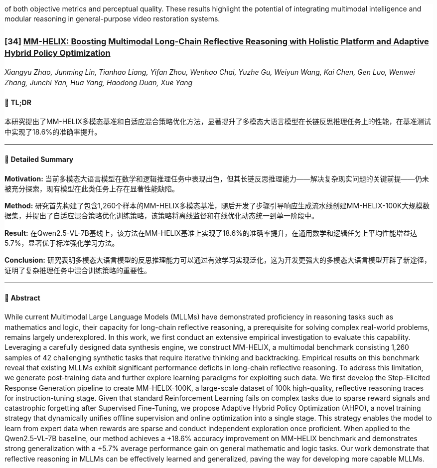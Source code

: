 of both objective metrics and perceptual quality. These results highlight the
potential of integrating multimodal intelligence and modular reasoning in
general-purpose video restoration systems.


### [34] [MM-HELIX: Boosting Multimodal Long-Chain Reflective Reasoning with Holistic Platform and Adaptive Hybrid Policy Optimization](https://arxiv.org/abs/2510.08540)
*Xiangyu Zhao, Junming Lin, Tianhao Liang, Yifan Zhou, Wenhao Chai, Yuzhe Gu, Weiyun Wang, Kai Chen, Gen Luo, Wenwei Zhang, Junchi Yan, Hua Yang, Haodong Duan, Xue Yang*

#### 🧩 TL;DR
本研究提出了MM-HELIX多模态基准和自适应混合策略优化方法，显著提升了多模态大语言模型在长链反思推理任务上的性能，在基准测试中实现了18.6%的准确率提升。

---

#### 📘 Detailed Summary
**Motivation:** 当前多模态大语言模型在数学和逻辑推理任务中表现出色，但其长链反思推理能力——解决复杂现实问题的关键前提——仍未被充分探索，现有模型在此类任务上存在显著性能缺陷。

**Method:** 研究首先构建了包含1,260个样本的MM-HELIX多模态基准，随后开发了步骤引导响应生成流水线创建MM-HELIX-100K大规模数据集，并提出了自适应混合策略优化训练策略，该策略将离线监督和在线优化动态统一到单一阶段中。

**Result:** 在Qwen2.5-VL-7B基线上，该方法在MM-HELIX基准上实现了18.6%的准确率提升，在通用数学和逻辑任务上平均性能增益达5.7%，显著优于标准强化学习方法。

**Conclusion:** 研究表明多模态大语言模型的反思推理能力可以通过有效学习实现泛化，这为开发更强大的多模态大语言模型开辟了新途径，证明了复杂推理任务中混合训练策略的重要性。

---

#### 📄 Abstract
While current Multimodal Large Language Models (MLLMs) have demonstrated
proficiency in reasoning tasks such as mathematics and logic, their capacity
for long-chain reflective reasoning, a prerequisite for solving complex
real-world problems, remains largely underexplored. In this work, we first
conduct an extensive empirical investigation to evaluate this capability.
Leveraging a carefully designed data synthesis engine, we construct MM-HELIX, a
multimodal benchmark consisting 1,260 samples of 42 challenging synthetic tasks
that require iterative thinking and backtracking. Empirical results on this
benchmark reveal that existing MLLMs exhibit significant performance deficits
in long-chain reflective reasoning. To address this limitation, we generate
post-training data and further explore learning paradigms for exploiting such
data. We first develop the Step-Elicited Response Generation pipeline to create
MM-HELIX-100K, a large-scale dataset of 100k high-quality, reflective reasoning
traces for instruction-tuning stage. Given that standard Reinforcement Learning
fails on complex tasks due to sparse reward signals and catastrophic forgetting
after Supervised Fine-Tuning, we propose Adaptive Hybrid Policy Optimization
(AHPO), a novel training strategy that dynamically unifies offline supervision
and online optimization into a single stage. This strategy enables the model to
learn from expert data when rewards are sparse and conduct independent
exploration once proficient. When applied to the Qwen2.5-VL-7B baseline, our
method achieves a +18.6\% accuracy improvement on MM-HELIX benchmark and
demonstrates strong generalization with a +5.7\% average performance gain on
general mathematic and logic tasks. Our work demonstrate that reflective
reasoning in MLLMs can be effectively learned and generalized, paving the way
for developing more capable MLLMs.
